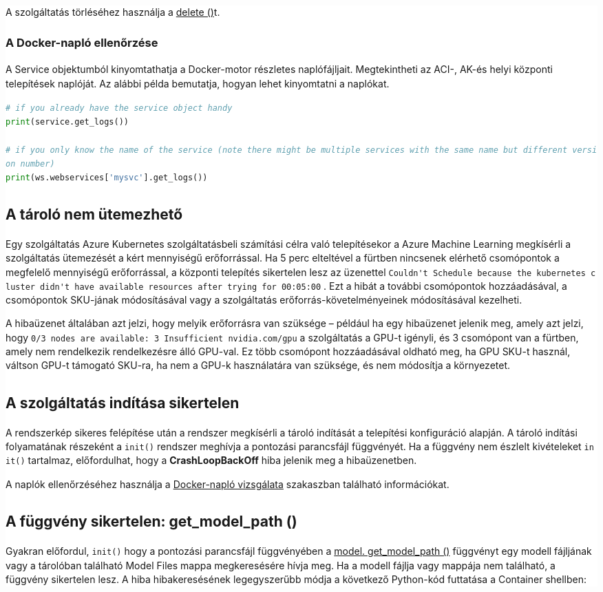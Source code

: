 A szolgáltatás törléséhez használja a [delete ()](https://docs.microsoft.com/python/api/azureml-core/azureml.core.webservice%28class%29?view=azure-ml-py#delete--)t.

### <a name="inspect-the-docker-log"></a><a id="dockerlog"></a>A Docker-napló ellenőrzése

A Service objektumból kinyomtathatja a Docker-motor részletes naplófájljait. Megtekintheti az ACI-, AK-és helyi központi telepítések naplóját. Az alábbi példa bemutatja, hogyan lehet kinyomtatni a naplókat.

```python
# if you already have the service object handy
print(service.get_logs())

# if you only know the name of the service (note there might be multiple services with the same name but different version number)
print(ws.webservices['mysvc'].get_logs())
```
## <a name="container-cannot-be-scheduled"></a>A tároló nem ütemezhető

Egy szolgáltatás Azure Kubernetes szolgáltatásbeli számítási célra való telepítésekor a Azure Machine Learning megkísérli a szolgáltatás ütemezését a kért mennyiségű erőforrással. Ha 5 perc elteltével a fürtben nincsenek elérhető csomópontok a megfelelő mennyiségű erőforrással, a központi telepítés sikertelen lesz az üzenettel `Couldn't Schedule because the kubernetes cluster didn't have available resources after trying for 00:05:00` . Ezt a hibát a további csomópontok hozzáadásával, a csomópontok SKU-jának módosításával vagy a szolgáltatás erőforrás-követelményeinek módosításával kezelheti. 

A hibaüzenet általában azt jelzi, hogy melyik erőforrásra van szüksége – például ha egy hibaüzenet jelenik meg, amely azt jelzi, hogy `0/3 nodes are available: 3 Insufficient nvidia.com/gpu` a szolgáltatás a GPU-t igényli, és 3 csomópont van a fürtben, amely nem rendelkezik rendelkezésre álló GPU-val. Ez több csomópont hozzáadásával oldható meg, ha GPU SKU-t használ, váltson GPU-t támogató SKU-ra, ha nem a GPU-k használatára van szüksége, és nem módosítja a környezetet.  

## <a name="service-launch-fails"></a>A szolgáltatás indítása sikertelen

A rendszerkép sikeres felépítése után a rendszer megkísérli a tároló indítását a telepítési konfiguráció alapján. A tároló indítási folyamatának részeként a `init()` rendszer meghívja a pontozási parancsfájl függvényét. Ha a függvény nem észlelt kivételeket `init()` tartalmaz, előfordulhat, hogy a **CrashLoopBackOff** hiba jelenik meg a hibaüzenetben.

A naplók ellenőrzéséhez használja a [Docker-napló vizsgálata](#dockerlog) szakaszban található információkat.

## <a name="function-fails-get_model_path"></a>A függvény sikertelen: get_model_path ()

Gyakran előfordul, `init()` hogy a pontozási parancsfájl függvényében a [model. get_model_path ()](https://docs.microsoft.com/python/api/azureml-core/azureml.core.model.model?view=azure-ml-py#get-model-path-model-name--version-none---workspace-none-) függvényt egy modell fájljának vagy a tárolóban található Model Files mappa megkeresésére hívja meg. Ha a modell fájlja vagy mappája nem található, a függvény sikertelen lesz. A hiba hibakeresésének legegyszerűbb módja a következő Python-kód futtatása a Container shellben:
